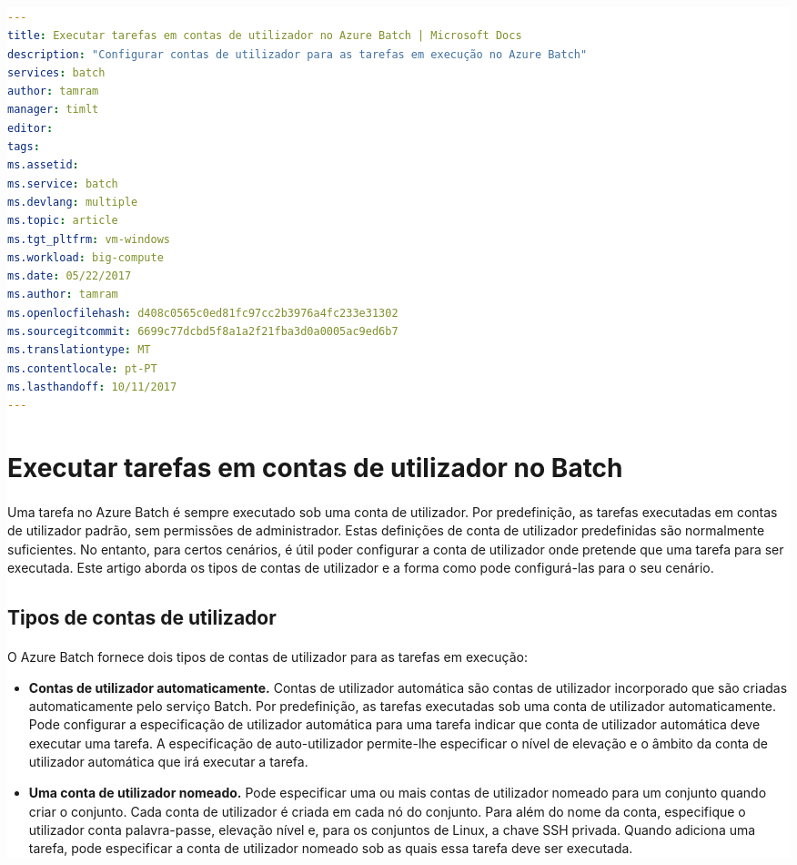 ```yaml
---
title: Executar tarefas em contas de utilizador no Azure Batch | Microsoft Docs
description: "Configurar contas de utilizador para as tarefas em execução no Azure Batch"
services: batch
author: tamram
manager: timlt
editor: 
tags: 
ms.assetid: 
ms.service: batch
ms.devlang: multiple
ms.topic: article
ms.tgt_pltfrm: vm-windows
ms.workload: big-compute
ms.date: 05/22/2017
ms.author: tamram
ms.openlocfilehash: d408c0565c0ed81fc97cc2b3976a4fc233e31302
ms.sourcegitcommit: 6699c77dcbd5f8a1a2f21fba3d0a0005ac9ed6b7
ms.translationtype: MT
ms.contentlocale: pt-PT
ms.lasthandoff: 10/11/2017
---
```

# <a name="run-tasks-under-user-accounts-in-batch"></a>Executar tarefas em contas de utilizador no Batch

Uma tarefa no Azure Batch é sempre executado sob uma conta de utilizador. Por predefinição, as tarefas executadas em contas de utilizador padrão, sem permissões de administrador. Estas definições de conta de utilizador predefinidas são normalmente suficientes. No entanto, para certos cenários, é útil poder configurar a conta de utilizador onde pretende que uma tarefa para ser executada. Este artigo aborda os tipos de contas de utilizador e a forma como pode configurá-las para o seu cenário.

## <a name="types-of-user-accounts"></a>Tipos de contas de utilizador

O Azure Batch fornece dois tipos de contas de utilizador para as tarefas em execução:

- **Contas de utilizador automaticamente.** Contas de utilizador automática são contas de utilizador incorporado que são criadas automaticamente pelo serviço Batch. Por predefinição, as tarefas executadas sob uma conta de utilizador automaticamente. Pode configurar a especificação de utilizador automática para uma tarefa indicar que conta de utilizador automática deve executar uma tarefa. A especificação de auto-utilizador permite-lhe especificar o nível de elevação e o âmbito da conta de utilizador automática que irá executar a tarefa. 

- **Uma conta de utilizador nomeado.** Pode especificar uma ou mais contas de utilizador nomeado para um conjunto quando criar o conjunto. Cada conta de utilizador é criada em cada nó do conjunto. Para além do nome da conta, especifique o utilizador conta palavra-passe, elevação nível e, para os conjuntos de Linux, a chave SSH privada. Quando adiciona uma tarefa, pode especificar a conta de utilizador nomeado sob as quais essa tarefa deve ser executada.
